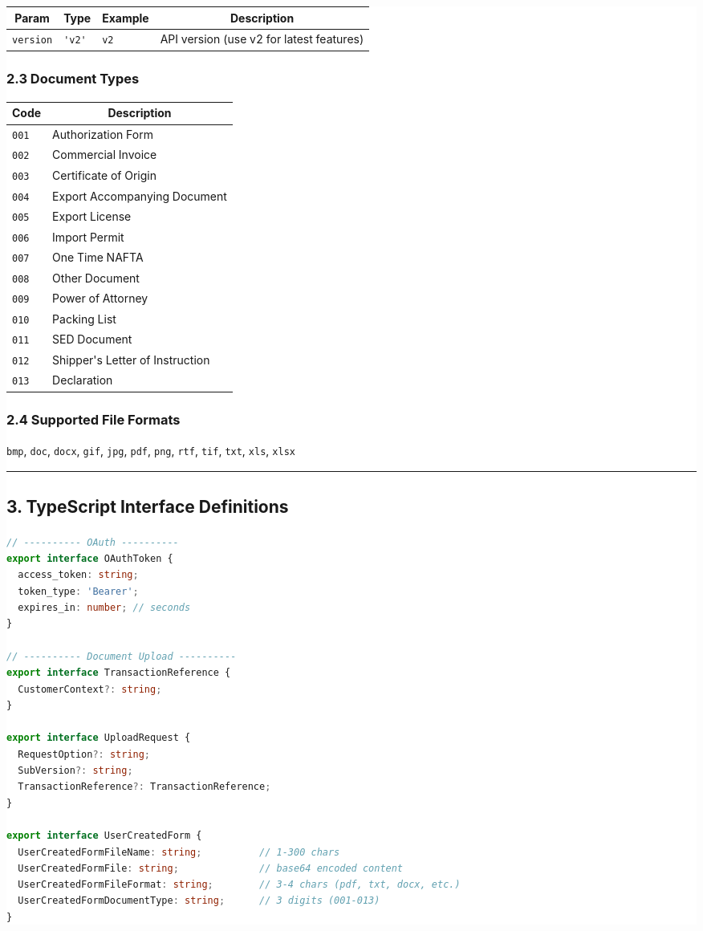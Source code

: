 | Param | Type | Example | Description |
|-------|------|---------|-------------|
| `version` | `'v2'` | `v2` | API version (use v2 for latest features) |

### 2.3 Document Types

| Code | Description |
|------|-------------|
| `001` | Authorization Form |
| `002` | Commercial Invoice |
| `003` | Certificate of Origin |
| `004` | Export Accompanying Document |
| `005` | Export License |
| `006` | Import Permit |
| `007` | One Time NAFTA |
| `008` | Other Document |
| `009` | Power of Attorney |
| `010` | Packing List |
| `011` | SED Document |
| `012` | Shipper's Letter of Instruction |
| `013` | Declaration |

### 2.4 Supported File Formats

`bmp`, `doc`, `docx`, `gif`, `jpg`, `pdf`, `png`, `rtf`, `tif`, `txt`, `xls`, `xlsx`

---

## 3. TypeScript Interface Definitions

```ts
// ---------- OAuth ----------
export interface OAuthToken {
  access_token: string;
  token_type: 'Bearer';
  expires_in: number; // seconds
}

// ---------- Document Upload ----------
export interface TransactionReference {
  CustomerContext?: string;
}

export interface UploadRequest {
  RequestOption?: string;
  SubVersion?: string;
  TransactionReference?: TransactionReference;
}

export interface UserCreatedForm {
  UserCreatedFormFileName: string;          // 1-300 chars
  UserCreatedFormFile: string;              // base64 encoded content
  UserCreatedFormFileFormat: string;        // 3-4 chars (pdf, txt, docx, etc.)
  UserCreatedFormDocumentType: string;      // 3 digits (001-013)
}
```